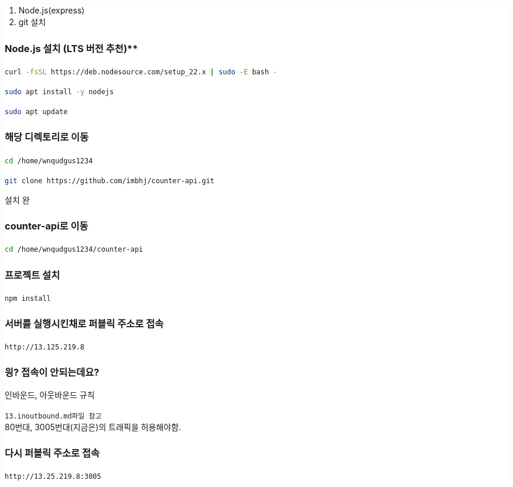 1. Node.js(express)
2. git 설치

### Node.js 설치 (LTS 버전 추천)\*\*

```bash
curl -fsSL https://deb.nodesource.com/setup_22.x | sudo -E bash -
```

```bash
sudo apt install -y nodejs
```

```sh
sudo apt update
```

### 해당 디렉토리로 이동

```sh
cd /home/wnqudgus1234
```

```sh
git clone https://github.com/imbhj/counter-api.git
```

설치 완

### counter-api로 이동

```sh
cd /home/wnqudgus1234/counter-api
```

### 프로젝트 설치

```sh
npm install
```

### 서버를 실행시킨채로 퍼블릭 주소로 접속

```sh
http://13.125.219.8
```

### 읭? 접속이 안되는데요?

인바운드, 아웃바운드 규칙

`13.inoutbound.md파일 참고`  
80번대, 3005번대(지금은)의 트래픽을 허용해야함.

### 다시 퍼블릭 주소로 접속

```sh
http://13.25.219.8:3005
```
